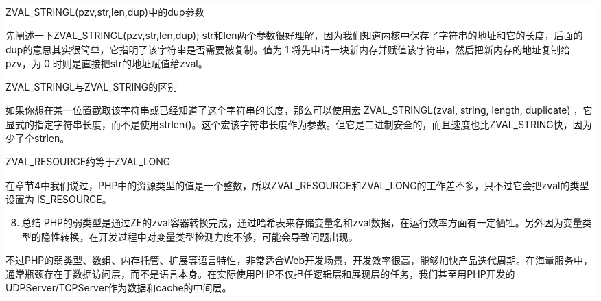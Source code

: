ZVAL_STRINGL(pzv,str,len,dup)中的dup参数

先阐述一下ZVAL_STRINGL(pzv,str,len,dup); str和len两个参数很好理解，因为我们知道内核中保存了字符串的地址和它的长度，后面的dup的意思其实很简单，它指明了该字符串是否需要被复制。值为 1 将先申请一块新内存并赋值该字符串，然后把新内存的地址复制给pzv，为 0 时则是直接把str的地址赋值给zval。

ZVAL_STRINGL与ZVAL_STRING的区别

如果你想在某一位置截取该字符串或已经知道了这个字符串的长度，那么可以使用宏 ZVAL_STRINGL(zval, string, length, duplicate) ，它显式的指定字符串长度，而不是使用strlen()。这个宏该字符串长度作为参数。但它是二进制安全的，而且速度也比ZVAL_STRING快，因为少了个strlen。 

ZVAL_RESOURCE约等于ZVAL_LONG

在章节4中我们说过，PHP中的资源类型的值是一个整数，所以ZVAL_RESOURCE和ZVAL_LONG的工作差不多，只不过它会把zval的类型设置为 IS_RESOURCE。

8. 总结
PHP的弱类型是通过ZE的zval容器转换完成，通过哈希表来存储变量名和zval数据，在运行效率方面有一定牺牲。另外因为变量类型的隐性转换，在开发过程中对变量类型检测力度不够，可能会导致问题出现。 

不过PHP的弱类型、数组、内存托管、扩展等语言特性，非常适合Web开发场景，开发效率很高，能够加快产品迭代周期。在海量服务中，通常瓶颈存在于数据访问层，而不是语言本身。在实际使用PHP不仅担任逻辑层和展现层的任务，我们甚至用PHP开发的UDPServer/TCPServer作为数据和cache的中间层。